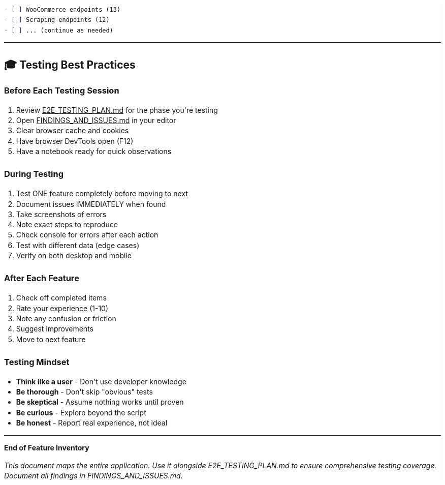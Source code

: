 ```markdown
- [ ] WooCommerce endpoints (13)
- [ ] Scraping endpoints (12)
- [ ] ... (continue as needed)
```

---

## 🎓 Testing Best Practices

### Before Each Testing Session
1. Review [E2E_TESTING_PLAN.md](./E2E_TESTING_PLAN.md) for the phase you're testing
2. Open [FINDINGS_AND_ISSUES.md](./FINDINGS_AND_ISSUES.md) in your editor
3. Clear browser cache and cookies
4. Have browser DevTools open (F12)
5. Have a notebook ready for quick observations

### During Testing
1. Test ONE feature completely before moving to next
2. Document issues IMMEDIATELY when found
3. Take screenshots of errors
4. Note exact steps to reproduce
5. Check console for errors after each action
6. Test with different data (edge cases)
7. Verify on both desktop and mobile

### After Each Feature
1. Check off completed items
2. Rate your experience (1-10)
3. Note any confusion or friction
4. Suggest improvements
5. Move to next feature

### Testing Mindset
- **Think like a user** - Don't use developer knowledge
- **Be thorough** - Don't skip "obvious" tests
- **Be skeptical** - Assume nothing works until proven
- **Be curious** - Explore beyond the script
- **Be honest** - Report real experience, not ideal

---

**End of Feature Inventory**

*This document maps the entire application. Use it alongside E2E_TESTING_PLAN.md to ensure comprehensive testing coverage. Document all findings in FINDINGS_AND_ISSUES.md.*
